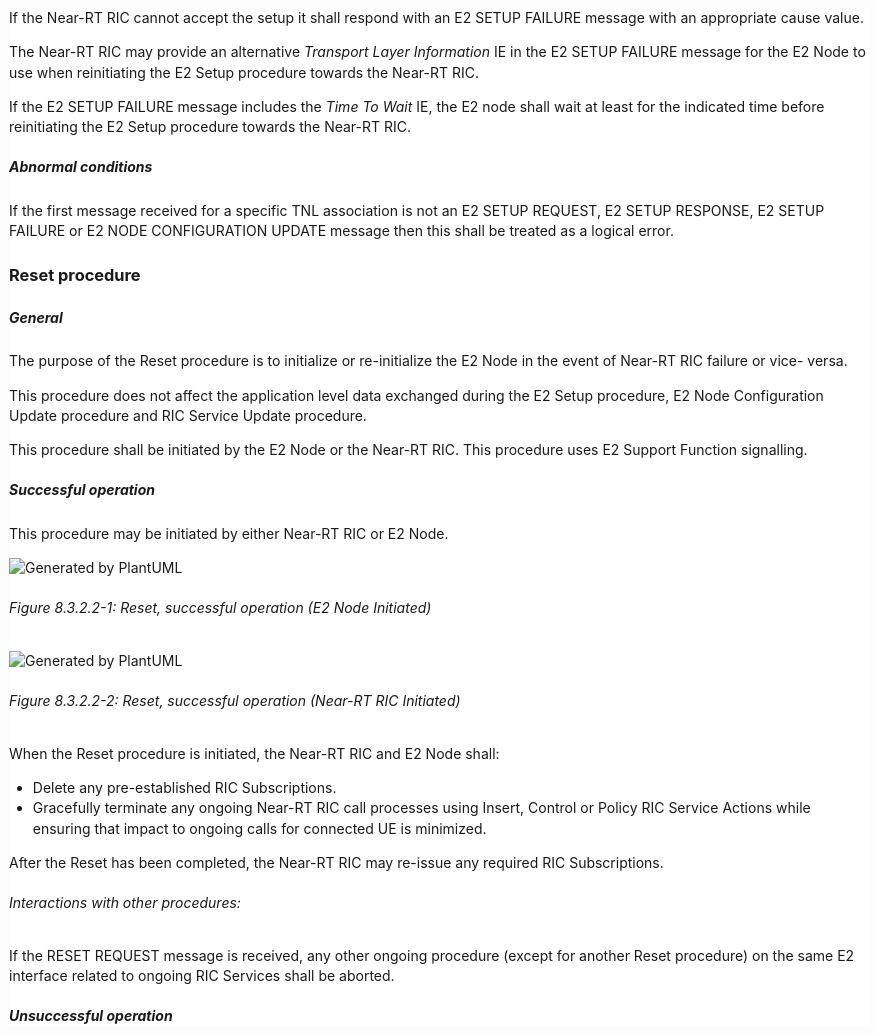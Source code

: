 If the Near-RT RIC cannot accept the setup it shall respond with an E2 SETUP FAILURE message with an appropriate cause value.

The Near-RT RIC may provide an alternative *Transport Layer Information* IE in the E2 SETUP FAILURE message for the E2 Node to use when reinitiating the E2 Setup procedure towards the Near-RT RIC.

If the E2 SETUP FAILURE message includes the *Time To Wait* IE, the E2 node shall wait at least for the indicated time before reinitiating the E2 Setup procedure towards the Near-RT RIC.

##### Abnormal conditions

If the first message received for a specific TNL association is not an E2 SETUP REQUEST, E2 SETUP RESPONSE, E2 SETUP FAILURE or E2 NODE CONFIGURATION UPDATE message then this shall be treated as a logical error.

### Reset procedure

##### General

The purpose of the Reset procedure is to initialize or re-initialize the E2 Node in the event of Near-RT RIC failure or vice- versa.

This procedure does not affect the application level data exchanged during the E2 Setup procedure, E2 Node Configuration Update procedure and RIC Service Update procedure.

This procedure shall be initiated by the E2 Node or the Near-RT RIC. This procedure uses E2 Support Function signalling.

##### Successful operation

This procedure may be initiated by either Near-RT RIC or E2 Node.

![Generated by PlantUML]({{site.baseurl}}/assets/images/c4de8cb15443.png)

###### Figure 8.3.2.2-1: Reset, successful operation (E2 Node Initiated)

![Generated by PlantUML]({{site.baseurl}}/assets/images/7ca05285ad61.png)

###### Figure 8.3.2.2-2: Reset, successful operation (Near-RT RIC Initiated)

When the Reset procedure is initiated, the Near-RT RIC and E2 Node shall:

* Delete any pre-established RIC Subscriptions.
* Gracefully terminate any ongoing Near-RT RIC call processes using Insert, Control or Policy RIC Service Actions while ensuring that impact to ongoing calls for connected UE is minimized.

After the Reset has been completed, the Near-RT RIC may re-issue any required RIC Subscriptions.

###### Interactions with other procedures:

If the RESET REQUEST message is received, any other ongoing procedure (except for another Reset procedure) on the same E2 interface related to ongoing RIC Services shall be aborted.

##### Unsuccessful operation
